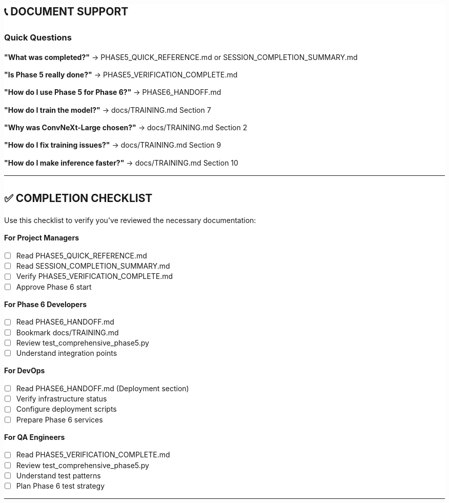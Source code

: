 
## 📞 DOCUMENT SUPPORT

### Quick Questions

**"What was completed?"**
→ PHASE5_QUICK_REFERENCE.md or SESSION_COMPLETION_SUMMARY.md

**"Is Phase 5 really done?"**
→ PHASE5_VERIFICATION_COMPLETE.md

**"How do I use Phase 5 for Phase 6?"**
→ PHASE6_HANDOFF.md

**"How do I train the model?"**
→ docs/TRAINING.md Section 7

**"Why was ConvNeXt-Large chosen?"**
→ docs/TRAINING.md Section 2

**"How do I fix training issues?"**
→ docs/TRAINING.md Section 9

**"How do I make inference faster?"**
→ docs/TRAINING.md Section 10

---

## ✅ COMPLETION CHECKLIST

Use this checklist to verify you've reviewed the necessary documentation:

**For Project Managers**
- [ ] Read PHASE5_QUICK_REFERENCE.md
- [ ] Read SESSION_COMPLETION_SUMMARY.md
- [ ] Verify PHASE5_VERIFICATION_COMPLETE.md
- [ ] Approve Phase 6 start

**For Phase 6 Developers**
- [ ] Read PHASE6_HANDOFF.md
- [ ] Bookmark docs/TRAINING.md
- [ ] Review test_comprehensive_phase5.py
- [ ] Understand integration points

**For DevOps**
- [ ] Read PHASE6_HANDOFF.md (Deployment section)
- [ ] Verify infrastructure status
- [ ] Configure deployment scripts
- [ ] Prepare Phase 6 services

**For QA Engineers**
- [ ] Read PHASE5_VERIFICATION_COMPLETE.md
- [ ] Review test_comprehensive_phase5.py
- [ ] Understand test patterns
- [ ] Plan Phase 6 test strategy

---